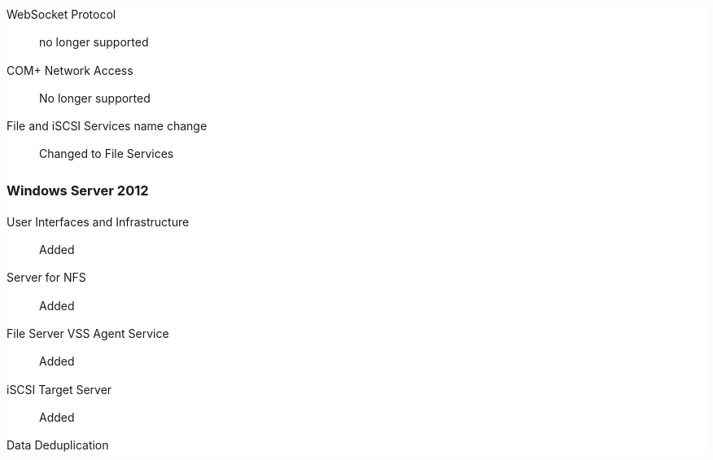 <span id="WebSocket_Protocol"></span><span id="websocket_protocol"></span><span id="WEBSOCKET_PROTOCOL"></span>WebSocket Protocol
</dt> <dd>

no longer supported

</dd> <dt>

<span id="COM__Network_Access"></span><span id="com__network_access"></span><span id="COM__NETWORK_ACCESS"></span>COM+ Network Access
</dt> <dd>

No longer supported

</dd> <dt>

<span id="File_and_iSCSI_Services_name_change"></span><span id="file_and_iscsi_services_name_change"></span><span id="FILE_AND_ISCSI_SERVICES_NAME_CHANGE"></span>File and iSCSI Services name change
</dt> <dd>

Changed to File Services

</dd> </dl>

### Windows Server 2012

<dl> <dt>

<span id="User_Interfaces_and_Infrastructure"></span><span id="user_interfaces_and_infrastructure"></span><span id="USER_INTERFACES_AND_INFRASTRUCTURE"></span>User Interfaces and Infrastructure
</dt> <dd>

Added

</dd> <dt>

<span id="Server_for_NFS"></span><span id="server_for_nfs"></span><span id="SERVER_FOR_NFS"></span>Server for NFS
</dt> <dd>

Added

</dd> <dt>

<span id="File_Server_VSS_Agent_Service"></span><span id="file_server_vss_agent_service"></span><span id="FILE_SERVER_VSS_AGENT_SERVICE"></span>File Server VSS Agent Service
</dt> <dd>

Added

</dd> <dt>

<span id="iSCSI_Target_Server"></span><span id="iscsi_target_server"></span><span id="ISCSI_TARGET_SERVER"></span>iSCSI Target Server
</dt> <dd>

Added

</dd> <dt>

<span id="Data_Deduplication"></span><span id="data_deduplication"></span><span id="DATA_DEDUPLICATION"></span>Data Deduplication
</dt> <dd>
